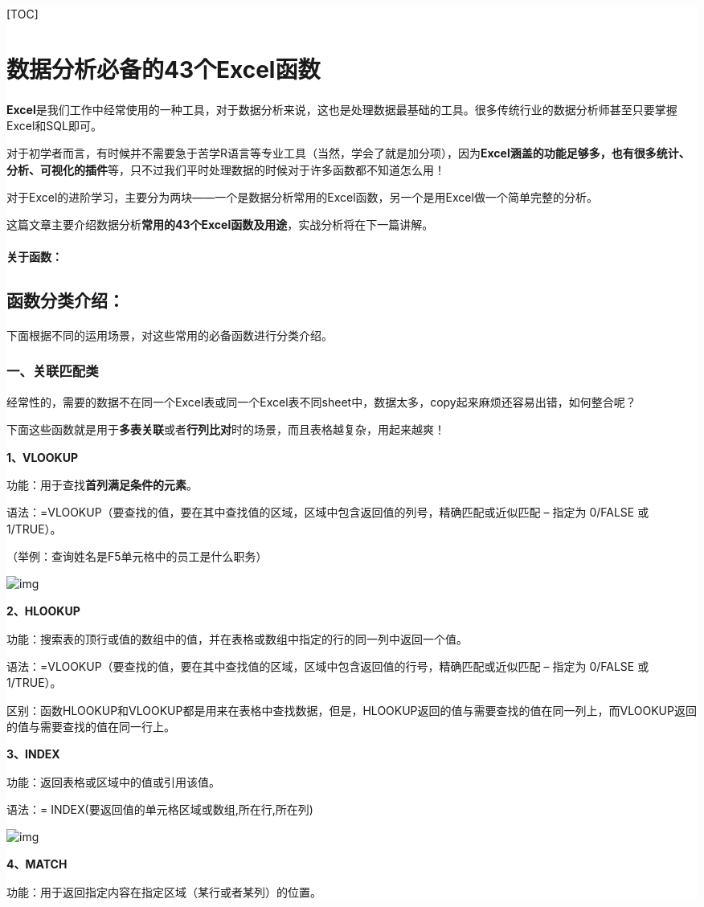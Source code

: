 [TOC]

# 数据分析必备的43个Excel函数

**Excel**是我们工作中经常使用的一种工具，对于数据分析来说，这也是处理数据最基础的工具。很多传统行业的数据分析师甚至只要掌握Excel和SQL即可。

对于初学者而言，有时候并不需要急于苦学R语言等专业工具（当然，学会了就是加分项），因为**Excel涵盖的功能足够多，也有很多统计、分析、可视化的插件**等，只不过我们平时处理数据的时候对于许多函数都不知道怎么用！

对于Excel的进阶学习，主要分为两块——一个是数据分析常用的Excel函数，另一个是用Excel做一个简单完整的分析。



这篇文章主要介绍数据分析**常用的43个Excel函数及用途**，实战分析将在下一篇讲解。

#### **关于函数：**

## 函数分类介绍：

下面根据不同的运用场景，对这些常用的必备函数进行分类介绍。

### 一、关联匹配类

经常性的，需要的数据不在同一个Excel表或同一个Excel表不同sheet中，数据太多，copy起来麻烦还容易出错，如何整合呢？

下面这些函数就是用于**多表关联**或者**行列比对**时的场景，而且表格越复杂，用起来越爽！

**1、VLOOKUP**

功能：用于查找**首列满足条件的元素**。

语法：=VLOOKUP（要查找的值，要在其中查找值的区域，区域中包含返回值的列号，精确匹配或近似匹配 – 指定为 0/FALSE 或 1/TRUE）。

（举例：查询姓名是F5单元格中的员工是什么职务）



![img](https://upload-images.jianshu.io/upload_images/15400793-6ac803de8524b7da.jpg?imageMogr2/auto-orient/strip|imageView2/2/w/498/format/webp)

**2、HLOOKUP**

功能：搜索表的顶行或值的数组中的值，并在表格或数组中指定的行的同一列中返回一个值。

语法：=VLOOKUP（要查找的值，要在其中查找值的区域，区域中包含返回值的行号，精确匹配或近似匹配 – 指定为 0/FALSE 或 1/TRUE）。

区别：函数HLOOKUP和VLOOKUP都是用来在表格中查找数据，但是，HLOOKUP返回的值与需要查找的值在同一列上，而VLOOKUP返回的值与需要查找的值在同一行上。

**3、INDEX**

功能：返回表格或区域中的值或引用该值。

语法：= INDEX(要返回值的单元格区域或数组,所在行,所在列)



![img](https://upload-images.jianshu.io/upload_images/15400793-fa2a30c397cee081.jpg?imageMogr2/auto-orient/strip|imageView2/2/w/385/format/webp)

**4、MATCH**

功能：用于返回指定内容在指定区域（某行或者某列）的位置。   
